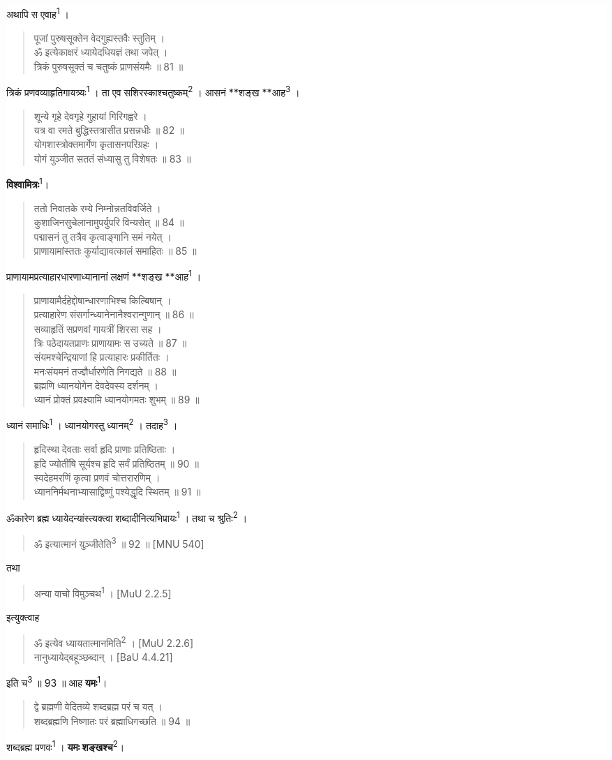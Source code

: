 अथापि स एवाह<sup>1</sup> ।  

> पूजां पुरुषसूक्तेन वेदगुह्यस्तवैः स्तुतिम् ।  
> ॐ इत्येकाक्षरं ध्यायेदधियज्ञं तथा जपेत् ।  
> त्रिकं पुरुषसूक्तं च चतुष्कं प्राणसंयमैः ॥ 81 ॥

त्रिकं प्रणवव्याहृतिगायत्र्यः<sup>1</sup> । ता एव सशिरस्काश्चतुष्कम्<sup>2</sup> । आसनं **शङ्ख **आह<sup>3</sup> ।  

> शून्ये गृहे देवगृहे गुहायां गिरिगह्वरे ।  
> यत्र वा रमते बुद्धिस्तत्रासीत प्रसन्नधीः ॥ 82 ॥  
> योगशास्त्रोक्तमार्गेण कृतासनपरिग्रहः ।  
> योगं युञ्जीत सततं संध्यासु तु विशेषतः ॥ 83 ॥

**विश्वामित्रः**<sup>1</sup>।  

> ततो निवातके रम्ये निम्नोन्नतविवर्जिते ।  
> कुशाजिनसुचेलानामुपर्युपरि विन्यसेत् ॥ 84 ॥  
> पद्मासनं तु तत्रैव कृत्वाङ्गानि समं नयेत् ।  
> प्राणायामांस्ततः कुर्याद्यावत्कालं समाहितः ॥ 85 ॥

प्राणायामप्रत्याहारधारणाध्यानानां लक्षणं **शङ्ख **आह<sup>1</sup> ।  

> प्राणायामैर्दहेद्दोषान्धारणाभिश्च किल्बिषान् ।  
> प्रत्याहारेण संसर्गान्ध्यानेनानैश्वरान्गुणान् ॥ 86 ॥  
> सव्याहृतिं सप्रणवां गायत्रीं शिरसा सह ।  
> त्रिः पठेदायतप्राणः प्राणायामः स उच्यते ॥ 87 ॥  
> संयमश्चेन्द्रियाणां हि प्रत्याहारः प्रकीर्तितः ।  
> मनःसंयमनं तज्ज्ञैर्धारणेति निगद्यते ॥ 88 ॥  
> ब्रह्मणि ध्यानयोगेन देवदेवस्य दर्शनम् ।  
> ध्यानं प्रोक्तं प्रवक्ष्यामि ध्यानयोगमतः शुभम् ॥ 89 ॥

ध्यानं समाधिः<sup>1</sup> । ध्यानयोगस्तु ध्यानम्<sup>2</sup> । तदाह<sup>3</sup> ।  

> हृदिस्था देवताः सर्वा हृदि प्राणाः प्रतिष्ठिताः ।  
> हृदि ज्योतींषि सूर्यश्च हृदि सर्वं प्रतिष्ठितम् ॥ 90 ॥  
> स्वदेहमरणिं कृत्वा प्रणवं चोत्तरारणिम् ।  
> ध्याननिर्मथनाभ्यासाद्विष्णुं पश्येद्धृदि स्थितम् ॥ 91 ॥

ॐकारेण ब्रह्म ध्यायेदन्यांस्त्यक्त्वा शब्दादीनित्यभिप्रायः<sup>1</sup> । तथा च श्रुतिः<sup>2</sup> ।  

> ॐ इत्यात्मानं युञ्जीतेति<sup>3</sup> ॥ 92 ॥ [MNU 540]

तथा  

> अन्या वाचो विमुञ्चथ<sup>1</sup> । [MuU 2.2.5]

इत्युक्त्वाह  

> ॐ इत्येव ध्यायतात्मानमिति<sup>2</sup> । [MuU 2.2.6]  
> नानुध्यायेद्बहूञ्छब्दान् । [BaU 4.4.21]

इति च<sup>3</sup> ॥ 93 ॥ आह **यमः**<sup>1</sup>।  

> द्वे ब्रह्मणी वेदितव्ये शब्दब्रह्म परं च यत् ।  
> शब्दब्रह्मणि निष्णातः परं ब्रह्माधिगच्छति ॥ 94 ॥

शब्दब्रह्म प्रणवः<sup>1</sup> । **यमः शङ्खश्च**<sup>2</sup>।  
